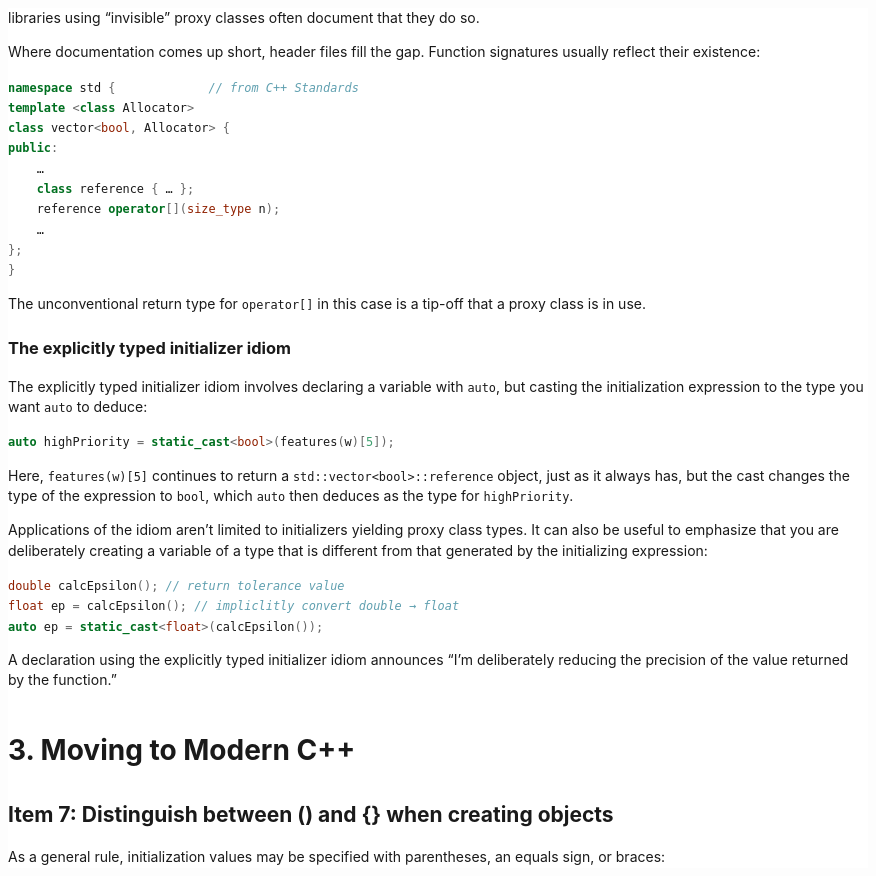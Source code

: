 libraries using “invisible” proxy classes often document that they do so.

Where documentation comes up short, header files fill the gap. Function signatures usually reflect their existence:

```c++
namespace std { 			// from C++ Standards
template <class Allocator>
class vector<bool, Allocator> {
public:
	…
	class reference { … };
	reference operator[](size_type n);
	…
};
}
```

The unconventional return type for `operator[]` in this case is a tip-off that a proxy class is in use.

### The explicitly typed initializer idiom

The explicitly typed initializer idiom involves declaring a variable with `auto`, but casting the initialization expression to the type you want `auto` to deduce:

```c++
auto highPriority = static_cast<bool>(features(w)[5]);
```

Here, `features(w)[5]` continues to return a `std::vector<bool>::reference` object, just as it always has, but the cast changes the type of the expression to `bool`, which `auto` then deduces as the type for `highPriority`.

Applications of the idiom aren’t limited to initializers yielding proxy class types. It can also be useful to emphasize that you are deliberately creating a variable of a type that is different from that generated by the initializing expression:

```c++
double calcEpsilon(); // return tolerance value
float ep = calcEpsilon(); // impliclitly convert double → float
auto ep = static_cast<float>(calcEpsilon());
```

A declaration using the explicitly typed initializer idiom announces “I’m deliberately reducing the precision of the value returned by the function.”

# 3. Moving to Modern C++

## Item 7: Distinguish between () and {} when creating objects

As a general rule, initialization values may be specified with parentheses, an equals sign, or braces:
